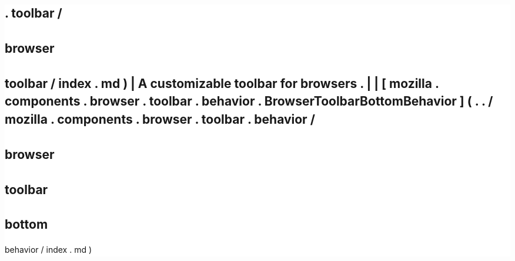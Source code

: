 .
toolbar
/
-
browser
-
toolbar
/
index
.
md
)
|
A
customizable
toolbar
for
browsers
.
|
|
[
mozilla
.
components
.
browser
.
toolbar
.
behavior
.
BrowserToolbarBottomBehavior
]
(
.
.
/
mozilla
.
components
.
browser
.
toolbar
.
behavior
/
-
browser
-
toolbar
-
bottom
-
behavior
/
index
.
md
)